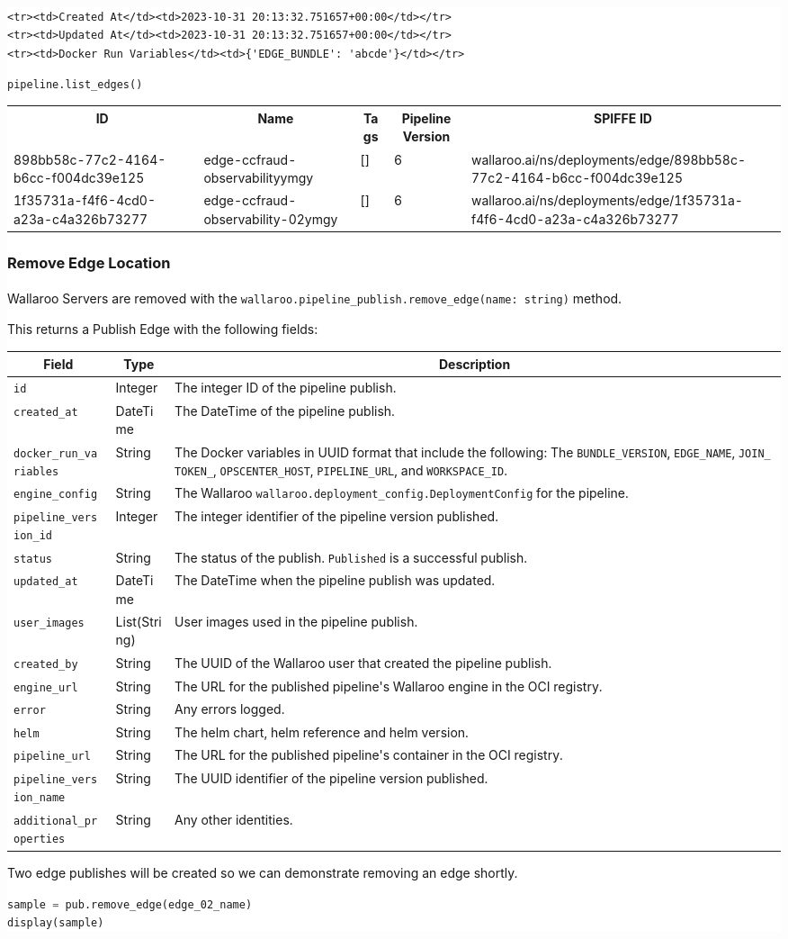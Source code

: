     <tr><td>Created At</td><td>2023-10-31 20:13:32.751657+00:00</td></tr>
    <tr><td>Updated At</td><td>2023-10-31 20:13:32.751657+00:00</td></tr>
    <tr><td>Docker Run Variables</td><td>{'EDGE_BUNDLE': 'abcde'}</td></tr>
</table>

```python
pipeline.list_edges()
```

<table><tr><th>ID</th><th>Name</th><th>Tags</th><th>Pipeline Version</th><th>SPIFFE ID</th></tr><tr><td>898bb58c-77c2-4164-b6cc-f004dc39e125</td><td>edge-ccfraud-observabilityymgy</td><td>[]</td><td>6</td><td>wallaroo.ai/ns/deployments/edge/898bb58c-77c2-4164-b6cc-f004dc39e125</td></tr><tr><td>1f35731a-f4f6-4cd0-a23a-c4a326b73277</td><td>edge-ccfraud-observability-02ymgy</td><td>[]</td><td>6</td><td>wallaroo.ai/ns/deployments/edge/1f35731a-f4f6-4cd0-a23a-c4a326b73277</td></tr></table>

### Remove Edge Location

Wallaroo Servers are removed with the `wallaroo.pipeline_publish.remove_edge(name: string)` method.

This returns a Publish Edge with the following fields:

| Field | Type | Description |
|---|---|---|
| `id` | Integer | The integer ID of the pipeline publish.|
| `created_at` | DateTime | The DateTime of the pipeline publish. |
| `docker_run_variables` | String | The Docker variables in UUID format that include the following: The `BUNDLE_VERSION`, `EDGE_NAME`, `JOIN_TOKEN_`, `OPSCENTER_HOST`, `PIPELINE_URL`, and `WORKSPACE_ID`.
| `engine_config` | String | The Wallaroo `wallaroo.deployment_config.DeploymentConfig` for the pipeline. |
| `pipeline_version_id` | Integer | The integer identifier of the pipeline version published. |
| `status` | String | The status of the publish.  `Published` is a successful publish.|
| `updated_at` | DateTime | The DateTime when the pipeline publish was updated. |
| `user_images` | List(String) | User images used in the pipeline publish. |
| `created_by` | String | The UUID of the Wallaroo user that created the pipeline publish. |
| `engine_url` | String | The URL for the published pipeline's Wallaroo engine in the OCI registry. |
| `error` | String | Any errors logged. |
| `helm` | String | The helm chart, helm reference and helm version. |
| `pipeline_url` | String | The URL for the published pipeline's container in the OCI registry. |
| `pipeline_version_name` | String | The UUID identifier of the pipeline version published. |
| `additional_properties` | String | Any other identities. |

Two edge publishes will be created so we can demonstrate removing an edge shortly.

```python
sample = pub.remove_edge(edge_02_name)
display(sample)

```
